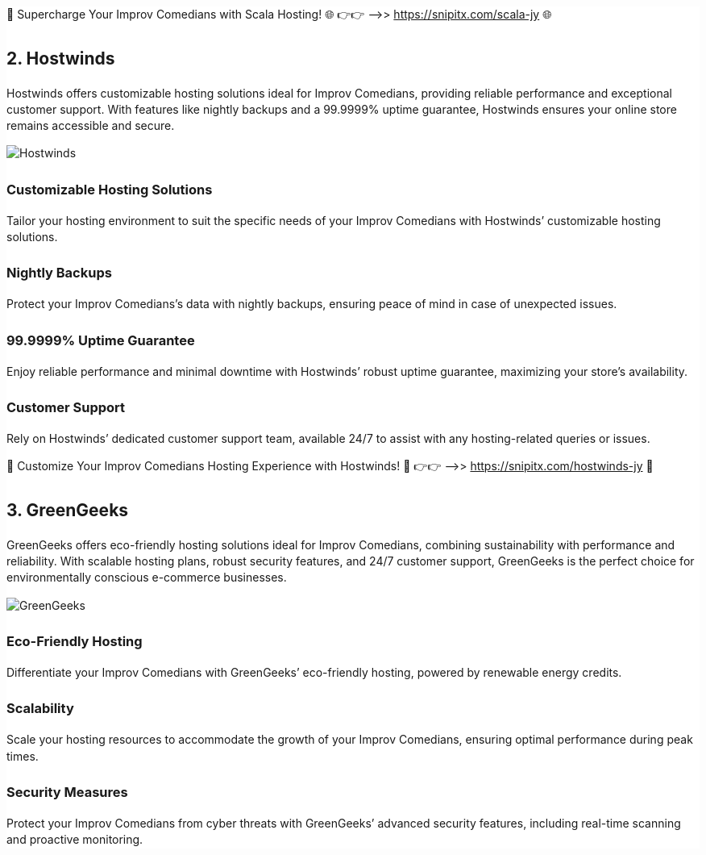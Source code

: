 🚀 Supercharge Your Improv Comedians with Scala Hosting! 🌐
👉👉 -->> https://snipitx.com/scala-jy 🌐

## 2. Hostwinds

Hostwinds offers customizable hosting solutions ideal for Improv Comedians, providing reliable performance and exceptional customer support. With features like nightly backups and a 99.9999% uptime guarantee, Hostwinds ensures your online store remains accessible and secure.

![Hostwinds](https://i.imgur.com/53aSNXx.jpeg "Hostwinds Hosting")

### Customizable Hosting Solutions
Tailor your hosting environment to suit the specific needs of your Improv Comedians with Hostwinds’ customizable hosting solutions.

### Nightly Backups
Protect your Improv Comedians’s data with nightly backups, ensuring peace of mind in case of unexpected issues.

### 99.9999% Uptime Guarantee
Enjoy reliable performance and minimal downtime with Hostwinds’ robust uptime guarantee, maximizing your store’s availability.

### Customer Support
Rely on Hostwinds’ dedicated customer support team, available 24/7 to assist with any hosting-related queries or issues.

🌟 Customize Your Improv Comedians Hosting Experience with Hostwinds! 🚀
👉👉 -->> https://snipitx.com/hostwinds-jy 🚀


## 3. GreenGeeks

GreenGeeks offers eco-friendly hosting solutions ideal for Improv Comedians, combining sustainability with performance and reliability. With scalable hosting plans, robust security features, and 24/7 customer support, GreenGeeks is the perfect choice for environmentally conscious e-commerce businesses.

![GreenGeeks](https://i.imgur.com/eEwuntu.jpg "GreenGeeks Hosting")

### Eco-Friendly Hosting
Differentiate your Improv Comedians with GreenGeeks’ eco-friendly hosting, powered by renewable energy credits.

### Scalability
Scale your hosting resources to accommodate the growth of your Improv Comedians, ensuring optimal performance during peak times.

### Security Measures
Protect your Improv Comedians from cyber threats with GreenGeeks’ advanced security features, including real-time scanning and proactive monitoring.
